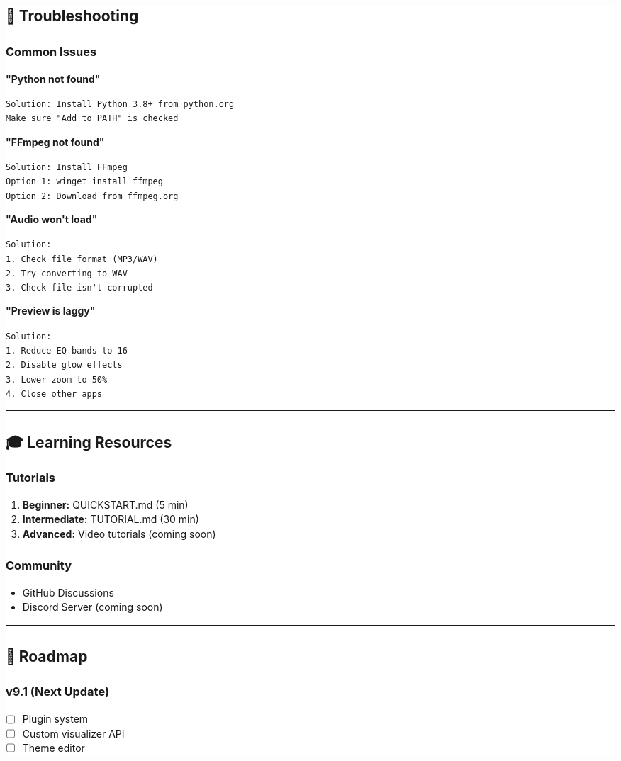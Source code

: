 
## 🐛 Troubleshooting

### Common Issues

**"Python not found"**
```
Solution: Install Python 3.8+ from python.org
Make sure "Add to PATH" is checked
```

**"FFmpeg not found"**
```
Solution: Install FFmpeg
Option 1: winget install ffmpeg
Option 2: Download from ffmpeg.org
```

**"Audio won't load"**
```
Solution: 
1. Check file format (MP3/WAV)
2. Try converting to WAV
3. Check file isn't corrupted
```

**"Preview is laggy"**
```
Solution:
1. Reduce EQ bands to 16
2. Disable glow effects
3. Lower zoom to 50%
4. Close other apps
```

---

## 🎓 Learning Resources

### Tutorials
1. **Beginner:** QUICKSTART.md (5 min)
2. **Intermediate:** TUTORIAL.md (30 min)
3. **Advanced:** Video tutorials (coming soon)

### Community
- GitHub Discussions
- Discord Server (coming soon)

---

## 🔮 Roadmap

### v9.1 (Next Update)
- [ ] Plugin system
- [ ] Custom visualizer API
- [ ] Theme editor
